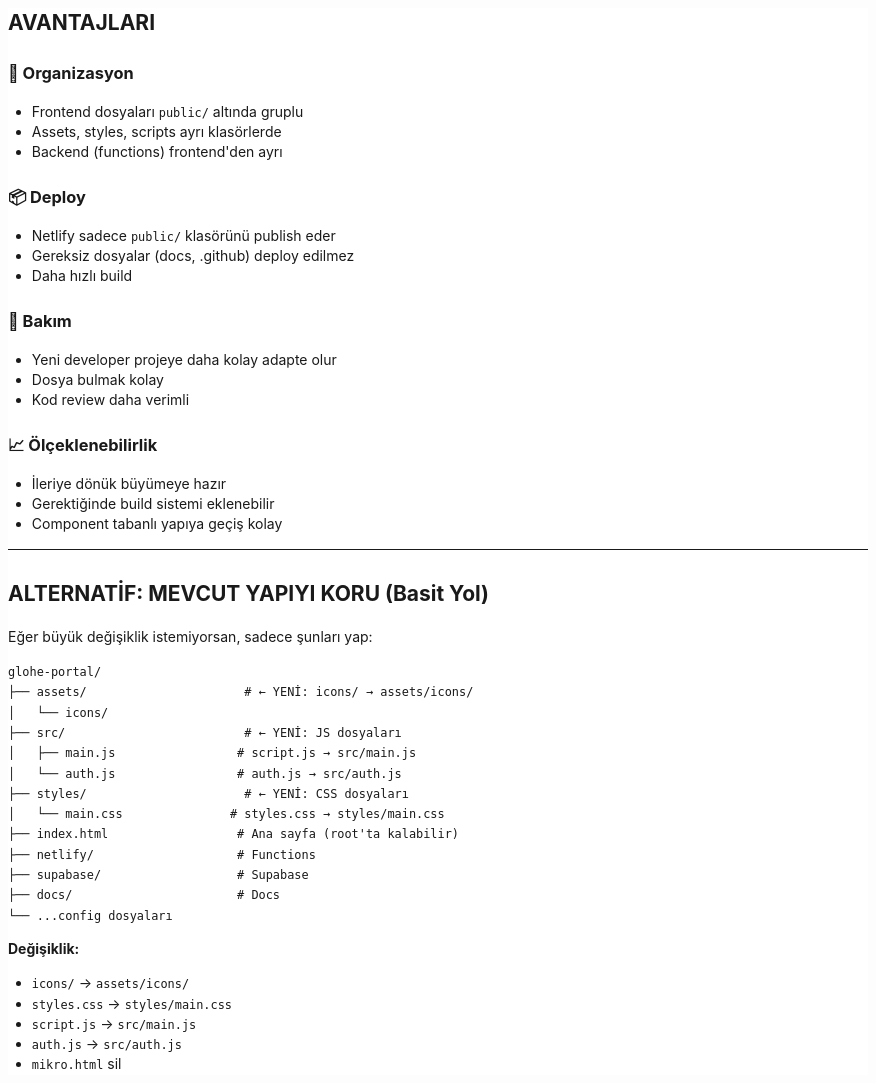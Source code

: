 
## AVANTAJLARI

### 🎯 Organizasyon
- Frontend dosyaları `public/` altında gruplu
- Assets, styles, scripts ayrı klasörlerde
- Backend (functions) frontend'den ayrı

### 📦 Deploy
- Netlify sadece `public/` klasörünü publish eder
- Gereksiz dosyalar (docs, .github) deploy edilmez
- Daha hızlı build

### 🔧 Bakım
- Yeni developer projeye daha kolay adapte olur
- Dosya bulmak kolay
- Kod review daha verimli

### 📈 Ölçeklenebilirlik
- İleriye dönük büyümeye hazır
- Gerektiğinde build sistemi eklenebilir
- Component tabanlı yapıya geçiş kolay

---

## ALTERNATİF: MEVCUT YAPIYI KORU (Basit Yol)

Eğer büyük değişiklik istemiyorsan, sadece şunları yap:

```
glohe-portal/
├── assets/                      # ← YENİ: icons/ → assets/icons/
│   └── icons/
├── src/                         # ← YENİ: JS dosyaları
│   ├── main.js                 # script.js → src/main.js
│   └── auth.js                 # auth.js → src/auth.js
├── styles/                      # ← YENİ: CSS dosyaları
│   └── main.css               # styles.css → styles/main.css
├── index.html                  # Ana sayfa (root'ta kalabilir)
├── netlify/                    # Functions
├── supabase/                   # Supabase
├── docs/                       # Docs
└── ...config dosyaları
```

**Değişiklik:**
- `icons/` → `assets/icons/`
- `styles.css` → `styles/main.css`
- `script.js` → `src/main.js`
- `auth.js` → `src/auth.js`
- `mikro.html` sil
